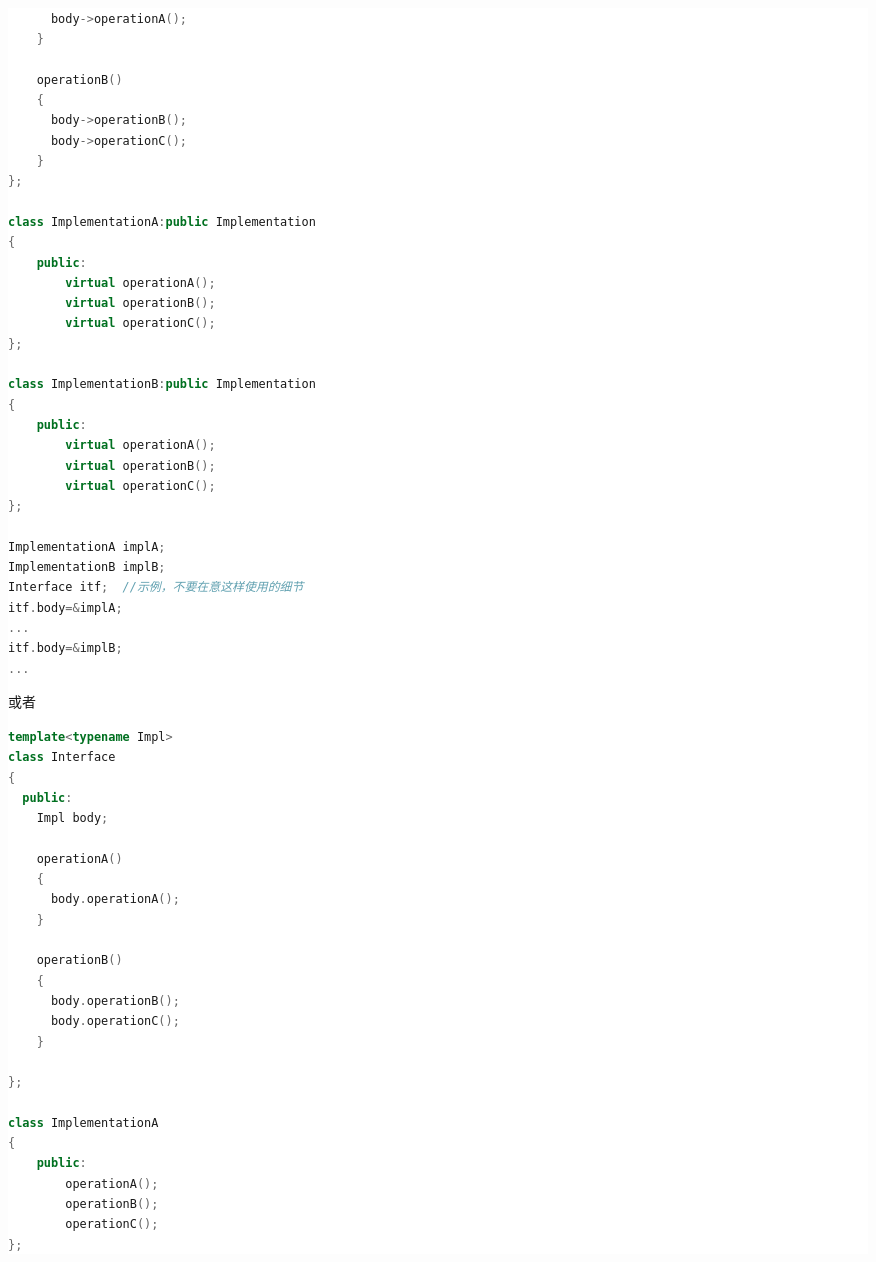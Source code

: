 ```c++
      body->operationA();
    }
  	
  	operationB()
    {
      body->operationB();
      body->operationC();
    }
};

class ImplementationA:public Implementation
{
	public:
		virtual operationA();
		virtual operationB();
		virtual operationC();
};

class ImplementationB:public Implementation
{
	public:
		virtual operationA();
		virtual operationB();
		virtual operationC();
};

ImplementationA implA;
ImplementationB implB;
Interface itf;  //示例，不要在意这样使用的细节
itf.body=&implA;
...
itf.body=&implB;
...
```

或者

```c++
template<typename Impl>
class Interface
{
  public:
  	Impl body;
  	
  	operationA()
    {
      body.operationA();
    }
  	
  	operationB()
    {
      body.operationB();
      body.operationC();
    }
  
};

class ImplementationA
{
	public:
		operationA();
		operationB();
		operationC();
};
```